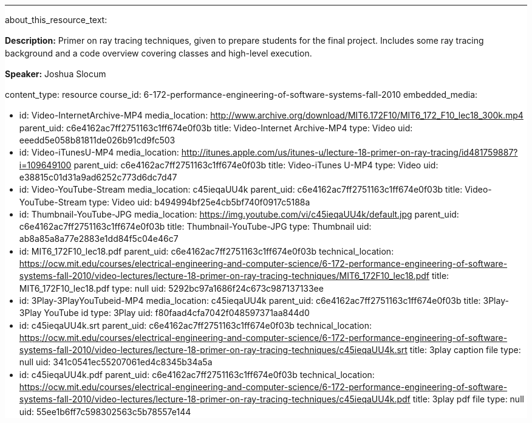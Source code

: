 ---
about_this_resource_text: <p><strong>Description:</strong> Primer on ray tracing techniques,
  given to prepare students for the final project. Includes some ray tracing background
  and a code overview covering classes and high-level execution.</p> <p><strong>Speaker:</strong>
  Joshua Slocum</p>
content_type: resource
course_id: 6-172-performance-engineering-of-software-systems-fall-2010
embedded_media:
- id: Video-InternetArchive-MP4
  media_location: http://www.archive.org/download/MIT6.172F10/MIT6_172_F10_lec18_300k.mp4
  parent_uid: c6e4162ac7ff2751163c1ff674e0f03b
  title: Video-Internet Archive-MP4
  type: Video
  uid: eeedd5e058b81811de026b91cd9fc503
- id: Video-iTunesU-MP4
  media_location: http://itunes.apple.com/us/itunes-u/lecture-18-primer-on-ray-tracing/id481759887?i=109649100
  parent_uid: c6e4162ac7ff2751163c1ff674e0f03b
  title: Video-iTunes U-MP4
  type: Video
  uid: e38815c01d31a9ad6252c773d6dc7d47
- id: Video-YouTube-Stream
  media_location: c45ieqaUU4k
  parent_uid: c6e4162ac7ff2751163c1ff674e0f03b
  title: Video-YouTube-Stream
  type: Video
  uid: b494994bf25e4cb5bf740f0917c5188a
- id: Thumbnail-YouTube-JPG
  media_location: https://img.youtube.com/vi/c45ieqaUU4k/default.jpg
  parent_uid: c6e4162ac7ff2751163c1ff674e0f03b
  title: Thumbnail-YouTube-JPG
  type: Thumbnail
  uid: ab8a85a8a77e2883e1dd84f5c04e46c7
- id: MIT6_172F10_lec18.pdf
  parent_uid: c6e4162ac7ff2751163c1ff674e0f03b
  technical_location: https://ocw.mit.edu/courses/electrical-engineering-and-computer-science/6-172-performance-engineering-of-software-systems-fall-2010/video-lectures/lecture-18-primer-on-ray-tracing-techniques/MIT6_172F10_lec18.pdf
  title: MIT6_172F10_lec18.pdf
  type: null
  uid: 5292bc97a1686f24c673c987137133ee
- id: 3Play-3PlayYouTubeid-MP4
  media_location: c45ieqaUU4k
  parent_uid: c6e4162ac7ff2751163c1ff674e0f03b
  title: 3Play-3Play YouTube id
  type: 3Play
  uid: f80faad4cfa7042f048597371aa844d0
- id: c45ieqaUU4k.srt
  parent_uid: c6e4162ac7ff2751163c1ff674e0f03b
  technical_location: https://ocw.mit.edu/courses/electrical-engineering-and-computer-science/6-172-performance-engineering-of-software-systems-fall-2010/video-lectures/lecture-18-primer-on-ray-tracing-techniques/c45ieqaUU4k.srt
  title: 3play caption file
  type: null
  uid: 341c0541ec55207061ed4c8345b34a5a
- id: c45ieqaUU4k.pdf
  parent_uid: c6e4162ac7ff2751163c1ff674e0f03b
  technical_location: https://ocw.mit.edu/courses/electrical-engineering-and-computer-science/6-172-performance-engineering-of-software-systems-fall-2010/video-lectures/lecture-18-primer-on-ray-tracing-techniques/c45ieqaUU4k.pdf
  title: 3play pdf file
  type: null
  uid: 55ee1b6ff7c598302563c5b78557e144